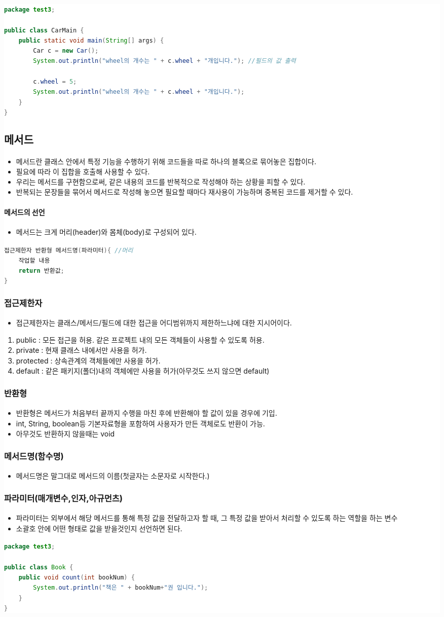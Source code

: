 ```java
package test3;

public class CarMain {
	public static void main(String[] args) {
		Car c = new Car();
		System.out.println("wheel의 개수는 " + c.wheel + "개입니다."); //필드의 값 출력
		
		c.wheel = 5;
		System.out.println("wheel의 개수는 " + c.wheel + "개입니다.");
	}
}

```

## 메서드
- 메서드란 클래스 안에서 특정 기능을 수행하기 위해 코드들을 따로 하나의 블록으로 묶어놓은 집합이다.
- 필요에 따라 이 집합을 호출해 사용할 수 있다.
- 우리는 메서드를 구현함으로써, 같은 내용의 코드를 반복적으로 작성해야 하는 상황을 피할 수 있다.
- 반복되는 문장들을 묶어서 메서드로 작성해 놓으면 필요할 때마다 재사용이 가능하며 중복된 코드를 제거할 수 있다.

#### 메서드의 선언
- 메서드는 크게 머리(header)와 몸체(body)로 구성되어 있다.
```java
접근제한자 반환형 메서드명(파라미터){ //머리
	작업할 내용
	return 반환값;
}
```
### 접근제한자
- 접근제한자는 클래스/메서드/필드에 대한 접근을 어디범위까지 제한하느냐에 대한 지시어이다.
1. public : 모든 접근을 허용. 같은 프로젝트 내의 모든 객체들이 사용할 수 있도록 허용.
2. private : 현재 클래스 내에서만 사용을 허가.
3. protected : 상속관계의 객체들에만 사용을 허가.
4. default : 같은 패키지(폴더)내의 객체에만 사용을 허가(아무것도 쓰지 않으면 default)

### 반환형
- 반환형은 메서드가 처음부터 끝까지 수행을 마친 후에 반환해야 할 값이 있을 경우에 기입.
- int, String, boolean등 기본자료형을 포함하여 사용자가 만든 객체로도 반환이 가능.
- 아무것도 반환하지 않을때는 void

### 메서드명(함수명)
- 메서드명은 말그대로 메서드의 이름(첫글자는 소문자로 시작한다.)

### 파라미터(매개변수,인자,아규먼츠)
- 파라미터는 외부에서 해당 메서드를 통해 특정 값을 전달하고자 할 때, 그 특정 값을 받아서 처리할 수 있도록 하는 역할을 하는 변수
- 소괄호 안에 어떤 형태로 값을 받을것인지 선언하면 된다.

```java
package test3;

public class Book {
	public void count(int bookNum) {
		System.out.println("책은 " + bookNum+"권 입니다.");
	}
}
```
